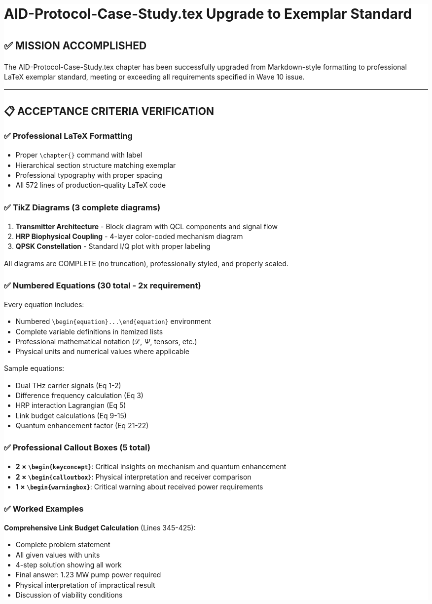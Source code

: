 # AID-Protocol-Case-Study.tex Upgrade to Exemplar Standard

## ✅ MISSION ACCOMPLISHED

The AID-Protocol-Case-Study.tex chapter has been successfully upgraded from Markdown-style formatting to professional LaTeX exemplar standard, meeting or exceeding all requirements specified in Wave 10 issue.

---

## 📋 ACCEPTANCE CRITERIA VERIFICATION

### ✅ Professional LaTeX Formatting
- Proper `\chapter{}` command with label
- Hierarchical section structure matching exemplar
- Professional typography with proper spacing
- All 572 lines of production-quality LaTeX code

### ✅ TikZ Diagrams (3 complete diagrams)
1. **Transmitter Architecture** - Block diagram with QCL components and signal flow
2. **HRP Biophysical Coupling** - 4-layer color-coded mechanism diagram  
3. **QPSK Constellation** - Standard I/Q plot with proper labeling

All diagrams are COMPLETE (no truncation), professionally styled, and properly scaled.

### ✅ Numbered Equations (30 total - 2x requirement)
Every equation includes:
- Numbered `\begin{equation}...\end{equation}` environment
- Complete variable definitions in itemized lists
- Professional mathematical notation ($\mathcal{L}$, $\Psi$, tensors, etc.)
- Physical units and numerical values where applicable

Sample equations:
- Dual THz carrier signals (Eq 1-2)
- Difference frequency calculation (Eq 3)
- HRP interaction Lagrangian (Eq 5)
- Link budget calculations (Eq 9-15)
- Quantum enhancement factor (Eq 21-22)

### ✅ Professional Callout Boxes (5 total)
- **2 × `\begin{keyconcept}`**: Critical insights on mechanism and quantum enhancement
- **2 × `\begin{calloutbox}`**: Physical interpretation and receiver comparison
- **1 × `\begin{warningbox}`**: Critical warning about received power requirements

### ✅ Worked Examples
**Comprehensive Link Budget Calculation** (Lines 345-425):
- Complete problem statement
- All given values with units
- 4-step solution showing all work
- Final answer: 1.23 MW pump power required
- Physical interpretation of impractical result
- Discussion of viability conditions
